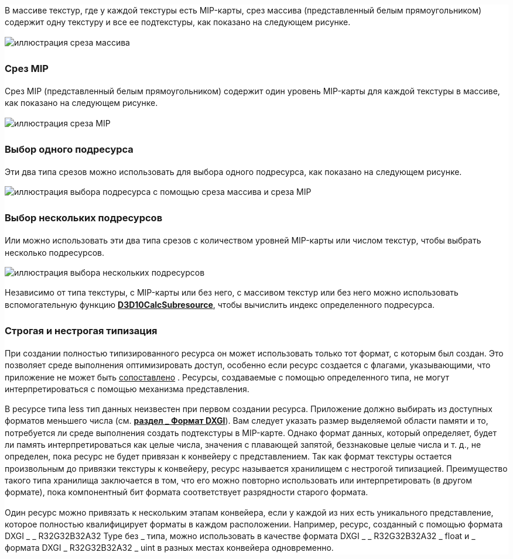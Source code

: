 В массиве текстур, где у каждой текстуры есть MIP-карты, срез массива (представленный белым прямоугольником) содержит одну текстуру и все ее подтекстуры, как показано на следующем рисунке.

![иллюстрация среза массива](images/d3d10-resource-array-slice.png)

### <a name="mip-slice"></a>Срез MIP

Срез MIP (представленный белым прямоугольником) содержит один уровень MIP-карты для каждой текстуры в массиве, как показано на следующем рисунке.

![иллюстрация среза MIP](images/d3d10-resource-mip-slice.png)

### <a name="selecting-a-single-subresource"></a>Выбор одного подресурса

Эти два типа срезов можно использовать для выбора одного подресурса, как показано на следующем рисунке.

![иллюстрация выбора подресурса с помощью среза массива и среза MIP](images/d3d10-resource-subresources-1.png)

### <a name="selecting-multiple-subresources"></a>Выбор нескольких подресурсов

Или можно использовать эти два типа срезов с количеством уровней MIP-карты или числом текстур, чтобы выбрать несколько подресурсов.

![иллюстрация выбора нескольких подресурсов](images/d3d10-resource-subresources-2.png)

Независимо от типа текстуры, с MIP-карты или без него, с массивом текстур или без него можно использовать вспомогательную функцию [**D3D10CalcSubresource**](/windows/desktop/api/D3D10/nf-d3d10-d3d10calcsubresource), чтобы вычислить индекс определенного подресурса.

### <a name="strong-vs-weak-typing"></a>Строгая и нестрогая типизация

При создании полностью типизированного ресурса он может использовать только тот формат, с которым был создан. Это позволяет среде выполнения оптимизировать доступ, особенно если ресурс создается с флагами, указывающими, что приложение не может быть [сопоставлено](d3d10-graphics-programming-guide-resources-mapping.md) . Ресурсы, создаваемые с помощью определенного типа, не могут интерпретироваться с помощью механизма представления.

В ресурсе типа less тип данных неизвестен при первом создании ресурса. Приложение должно выбирать из доступных форматов меньшего числа (см. [**раздел \_ Формат DXGI**](/windows/win32/api/dxgiformat/ne-dxgiformat-dxgi_format)). Вам следует указать размер выделяемой области памяти и то, потребуется ли среде выполнения создать подтекстуры в MIP-карте. Однако формат данных, который определяет, будет ли память интерпретироваться как целые числа, значения с плавающей запятой, беззнаковые целые числа и т. д., не определен, пока ресурс не будет привязан к конвейеру с представлением. Так как формат текстуры остается произвольным до привязки текстуры к конвейеру, ресурс называется хранилищем с нестрогой типизацией. Преимущество такого типа хранилища заключается в том, что его можно повторно использовать или интерпретировать (в другом формате), пока компонентный бит формата соответствует разрядности старого формата.

Один ресурс можно привязать к нескольким этапам конвейера, если у каждой из них есть уникального представление, которое полностью квалифицирует форматы в каждом расположении. Например, ресурс, созданный с помощью формата DXGI \_ \_ R32G32B32A32 Type без \_ типа, можно использовать в качестве формата DXGI \_ \_ R32G32B32A32 \_ float и \_ формата DXGI \_ R32G32B32A32 \_ uint в разных местах конвейера одновременно.
